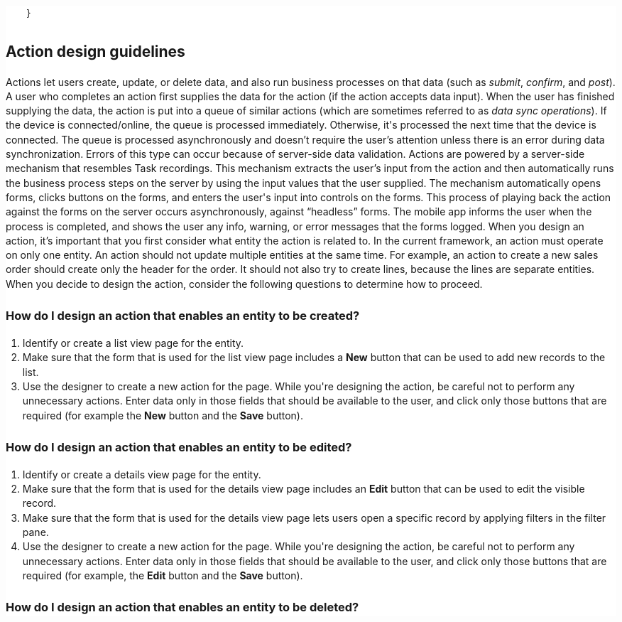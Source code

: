         }

## Action design guidelines
Actions let users create, update, or delete data, and also run business processes on that data (such as *submit*, *confirm*, and *post*). A user who completes an action first supplies the data for the action (if the action accepts data input). When the user has finished supplying the data, the action is put into a queue of similar actions (which are sometimes referred to as *data sync operations*). If the device is connected/online, the queue is processed immediately. Otherwise, it's processed the next time that the device is connected. The queue is processed asynchronously and doesn’t require the user’s attention unless there is an error during data synchronization. Errors of this type can occur because of server-side data validation. Actions are powered by a server-side mechanism that resembles Task recordings. This mechanism extracts the user’s input from the action and then automatically runs the business process steps on the server by using the input values that the user supplied. The mechanism automatically opens forms, clicks buttons on the forms, and enters the user's input into controls on the forms. This process of playing back the action against the forms on the server occurs asynchronously, against “headless” forms. The mobile app informs the user when the process is completed, and shows the user any info, warning, or error messages that the forms logged. When you design an action, it’s important that you first consider what entity the action is related to. In the current framework, an action must operate on only one entity. An action should not update multiple entities at the same time. For example, an action to create a new sales order should create only the header for the order. It should not also try to create lines, because the lines are separate entities. When you decide to design the action, consider the following questions to determine how to proceed.

### How do I design an action that enables an entity to be created?

1.  Identify or create a list view page for the entity.
2.  Make sure that the form that is used for the list view page includes a **New** button that can be used to add new records to the list.
3.  Use the designer to create a new action for the page. While you're designing the action, be careful not to perform any unnecessary actions. Enter data only in those fields that should be available to the user, and click only those buttons that are required (for example the **New** button and the **Save** button).

### How do I design an action that enables an entity to be edited?

1.  Identify or create a details view page for the entity.
2.  Make sure that the form that is used for the details view page includes an **Edit** button that can be used to edit the visible record.
3.  Make sure that the form that is used for the details view page lets users open a specific record by applying filters in the filter pane.
4.  Use the designer to create a new action for the page. While you're designing the action, be careful not to perform any unnecessary actions. Enter data only in those fields that should be available to the user, and click only those buttons that are required (for example, the **Edit** button and the **Save** button).

### How do I design an action that enables an entity to be deleted?
